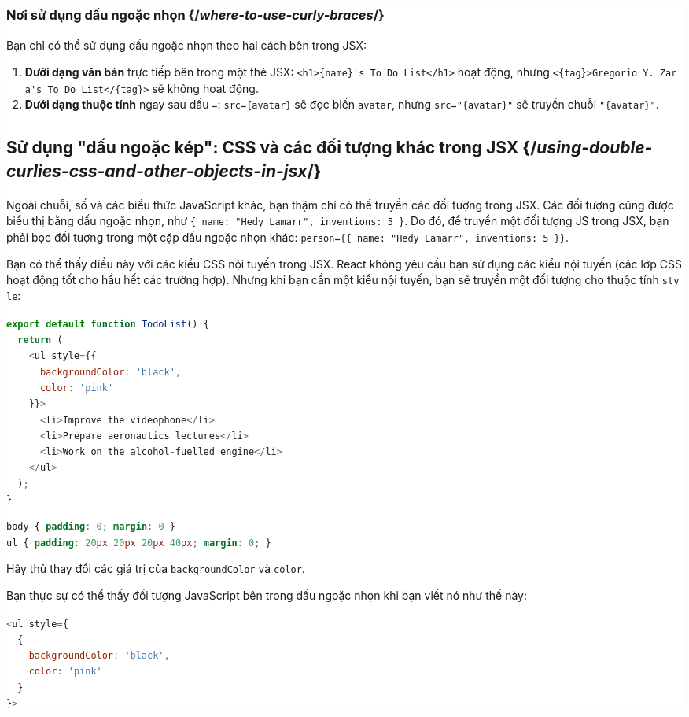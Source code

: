 </Sandpack>

### Nơi sử dụng dấu ngoặc nhọn {/*where-to-use-curly-braces*/}

Bạn chỉ có thể sử dụng dấu ngoặc nhọn theo hai cách bên trong JSX:

1. **Dưới dạng văn bản** trực tiếp bên trong một thẻ JSX: `<h1>{name}'s To Do List</h1>` hoạt động, nhưng `<{tag}>Gregorio Y. Zara's To Do List</{tag}>` sẽ không hoạt động.
2. **Dưới dạng thuộc tính** ngay sau dấu `=`: `src={avatar}` sẽ đọc biến `avatar`, nhưng `src="{avatar}"` sẽ truyền chuỗi `"{avatar}"`.

## Sử dụng "dấu ngoặc kép": CSS và các đối tượng khác trong JSX {/*using-double-curlies-css-and-other-objects-in-jsx*/}

Ngoài chuỗi, số và các biểu thức JavaScript khác, bạn thậm chí có thể truyền các đối tượng trong JSX. Các đối tượng cũng được biểu thị bằng dấu ngoặc nhọn, như `{ name: "Hedy Lamarr", inventions: 5 }`. Do đó, để truyền một đối tượng JS trong JSX, bạn phải bọc đối tượng trong một cặp dấu ngoặc nhọn khác: `person={{ name: "Hedy Lamarr", inventions: 5 }}`.

Bạn có thể thấy điều này với các kiểu CSS nội tuyến trong JSX. React không yêu cầu bạn sử dụng các kiểu nội tuyến (các lớp CSS hoạt động tốt cho hầu hết các trường hợp). Nhưng khi bạn cần một kiểu nội tuyến, bạn sẽ truyền một đối tượng cho thuộc tính `style`:

<Sandpack>

```js
export default function TodoList() {
  return (
    <ul style={{
      backgroundColor: 'black',
      color: 'pink'
    }}>
      <li>Improve the videophone</li>
      <li>Prepare aeronautics lectures</li>
      <li>Work on the alcohol-fuelled engine</li>
    </ul>
  );
}
```

```css
body { padding: 0; margin: 0 }
ul { padding: 20px 20px 20px 40px; margin: 0; }
```

</Sandpack>

Hãy thử thay đổi các giá trị của `backgroundColor` và `color`.

Bạn thực sự có thể thấy đối tượng JavaScript bên trong dấu ngoặc nhọn khi bạn viết nó như thế này:

```js {2-5}
<ul style={
  {
    backgroundColor: 'black',
    color: 'pink'
  }
}>
```
